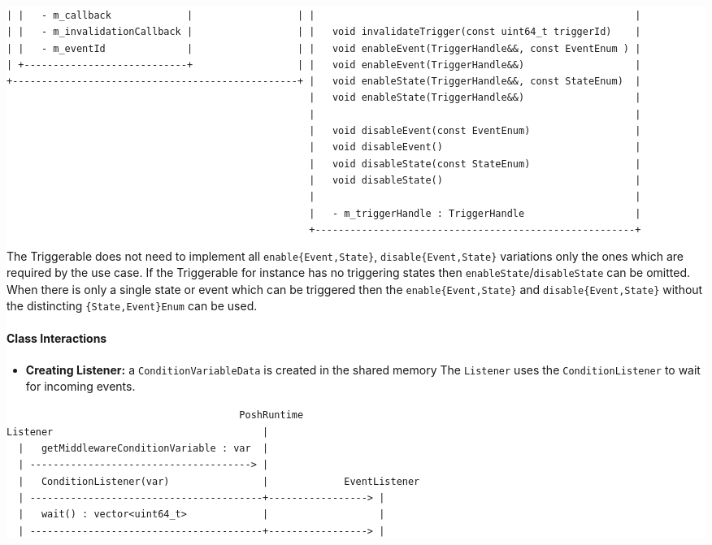 ```
| |   - m_callback             |                  | |                                                       |
| |   - m_invalidationCallback |                  | |   void invalidateTrigger(const uint64_t triggerId)    |
| |   - m_eventId              |                  | |   void enableEvent(TriggerHandle&&, const EventEnum ) |
| +----------------------------+                  | |   void enableEvent(TriggerHandle&&)                   |
+-------------------------------------------------+ |   void enableState(TriggerHandle&&, const StateEnum)  |
                                                    |   void enableState(TriggerHandle&&)                   |
                                                    |                                                       |
                                                    |   void disableEvent(const EventEnum)                  |
                                                    |   void disableEvent()                                 |
                                                    |   void disableState(const StateEnum)                  |
                                                    |   void disableState()                                 |
                                                    |                                                       |
                                                    |   - m_triggerHandle : TriggerHandle                   |
                                                    +-------------------------------------------------------+
```

The Triggerable does not need to implement all `enable{Event,State}`,
`disable{Event,State}` variations only the ones which are required by the use
case. If the Triggerable for instance has no triggering states then
`enableState`/`disableState` can be omitted. When there is only a single state
or event which can be triggered then the `enable{Event,State}` and
`disable{Event,State}` without the distincting `{State,Event}Enum` can be used.

#### Class Interactions

- **Creating Listener:** a `ConditionVariableData` is created in the shared memory
    The `Listener` uses the `ConditionListener` to wait for incoming events.

```
                                        PoshRuntime
Listener                                    |
  |   getMiddlewareConditionVariable : var  |
  | --------------------------------------> |
  |   ConditionListener(var)                |             EventListener
  | ----------------------------------------+-----------------> |
  |   wait() : vector<uint64_t>             |                   |
  | ----------------------------------------+-----------------> |
```
